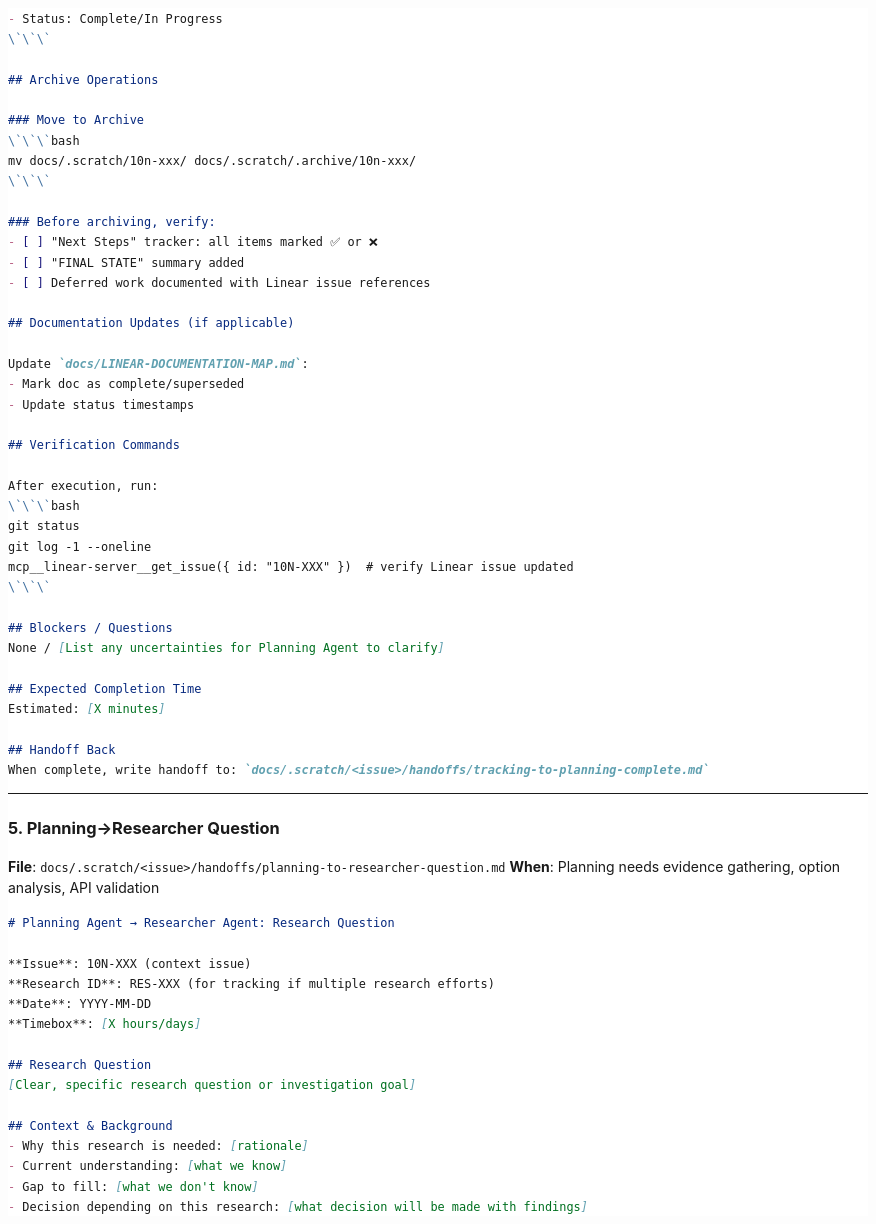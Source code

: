 ```markdown
- Status: Complete/In Progress
\`\`\`

## Archive Operations

### Move to Archive
\`\`\`bash
mv docs/.scratch/10n-xxx/ docs/.scratch/.archive/10n-xxx/
\`\`\`

### Before archiving, verify:
- [ ] "Next Steps" tracker: all items marked ✅ or ❌
- [ ] "FINAL STATE" summary added
- [ ] Deferred work documented with Linear issue references

## Documentation Updates (if applicable)

Update `docs/LINEAR-DOCUMENTATION-MAP.md`:
- Mark doc as complete/superseded
- Update status timestamps

## Verification Commands

After execution, run:
\`\`\`bash
git status
git log -1 --oneline
mcp__linear-server__get_issue({ id: "10N-XXX" })  # verify Linear issue updated
\`\`\`

## Blockers / Questions
None / [List any uncertainties for Planning Agent to clarify]

## Expected Completion Time
Estimated: [X minutes]

## Handoff Back
When complete, write handoff to: `docs/.scratch/<issue>/handoffs/tracking-to-planning-complete.md`
```

---

### 5. Planning→Researcher Question

**File**: `docs/.scratch/<issue>/handoffs/planning-to-researcher-question.md`
**When**: Planning needs evidence gathering, option analysis, API validation

```markdown
# Planning Agent → Researcher Agent: Research Question

**Issue**: 10N-XXX (context issue)
**Research ID**: RES-XXX (for tracking if multiple research efforts)
**Date**: YYYY-MM-DD
**Timebox**: [X hours/days]

## Research Question
[Clear, specific research question or investigation goal]

## Context & Background
- Why this research is needed: [rationale]
- Current understanding: [what we know]
- Gap to fill: [what we don't know]
- Decision depending on this research: [what decision will be made with findings]

```
